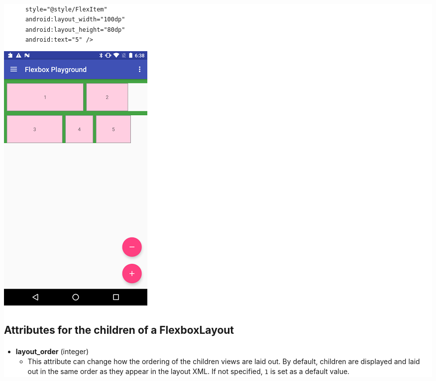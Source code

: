   ```xml
        style="@style/FlexItem"
        android:layout_width="100dp"
        android:layout_height="80dp"
        android:text="5" />
  ```
  
  ![Dividers beginning and middle](/assets/divider-beginning-middle.png)


## Attributes for the children of a FlexboxLayout

* __layout_order__ (integer)
  * This attribute can change how the ordering of the children views are laid out.
  By default, children are displayed and laid out in the same order as they appear in the
  layout XML. If not specified, `1` is set as a default value.
